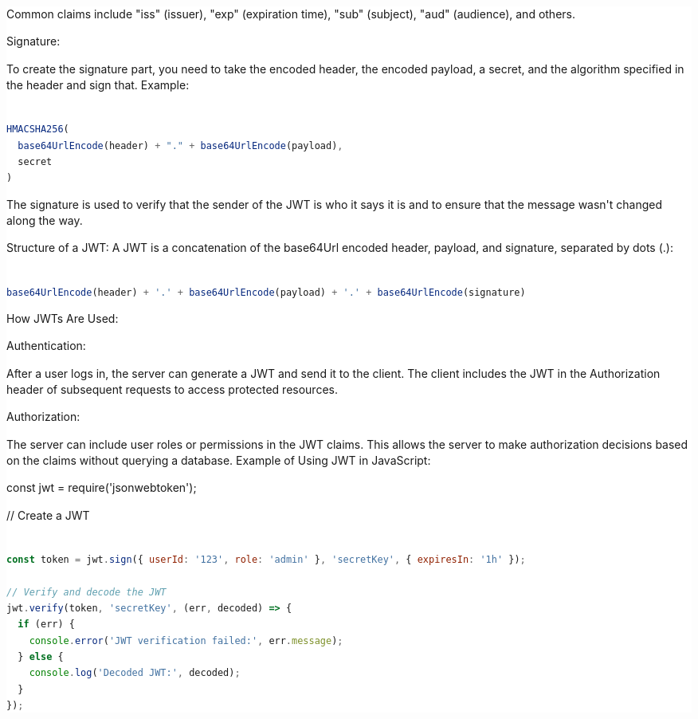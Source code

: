 Common claims include "iss" (issuer), "exp" (expiration time), "sub" (subject), "aud" (audience), and others.



Signature:

To create the signature part, you need to take the encoded header, the encoded payload, a secret, and the algorithm specified in the header and sign that.
Example:
```javascript

HMACSHA256(
  base64UrlEncode(header) + "." + base64UrlEncode(payload),
  secret
)

```

The signature is used to verify that the sender of the JWT is who it says it is and to ensure that the message wasn't changed along the way.

Structure of a JWT:
A JWT is a concatenation of the base64Url encoded header, payload, and signature, separated by dots (.):

```javascript

base64UrlEncode(header) + '.' + base64UrlEncode(payload) + '.' + base64UrlEncode(signature)

```



How JWTs Are Used:

Authentication:

After a user logs in, the server can generate a JWT and send it to the client.
The client includes the JWT in the Authorization header of subsequent requests to access protected resources.





Authorization:

The server can include user roles or permissions in the JWT claims.
This allows the server to make authorization decisions based on the claims without querying a database.
Example of Using JWT in JavaScript:

const jwt = require('jsonwebtoken');

// Create a JWT
```javascript

const token = jwt.sign({ userId: '123', role: 'admin' }, 'secretKey', { expiresIn: '1h' });

// Verify and decode the JWT
jwt.verify(token, 'secretKey', (err, decoded) => {
  if (err) {
    console.error('JWT verification failed:', err.message);
  } else {
    console.log('Decoded JWT:', decoded);
  }
});
```
